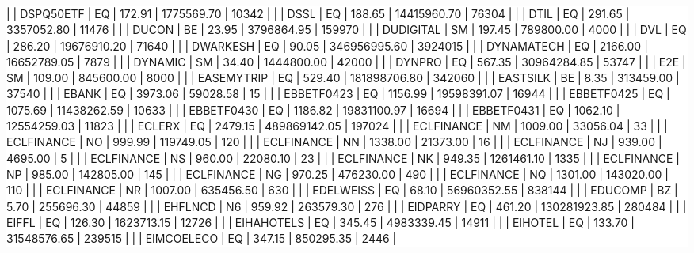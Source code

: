 |  | DSPQ50ETF | EQ | 172.91 | 1775569.70 | 10342 |
|  | DSSL | EQ | 188.65 | 14415960.70 | 76304 |
|  | DTIL | EQ | 291.65 | 3357052.80 | 11476 |
|  | DUCON | BE | 23.95 | 3796864.95 | 159970 |
|  | DUDIGITAL | SM | 197.45 | 789800.00 | 4000 |
|  | DVL | EQ | 286.20 | 19676910.20 | 71640 |
|  | DWARKESH | EQ | 90.05 | 346956995.60 | 3924015 |
|  | DYNAMATECH | EQ | 2166.00 | 16652789.05 | 7879 |
|  | DYNAMIC | SM | 34.40 | 1444800.00 | 42000 |
|  | DYNPRO | EQ | 567.35 | 30964284.85 | 53747 |
|  | E2E | SM | 109.00 | 845600.00 | 8000 |
|  | EASEMYTRIP | EQ | 529.40 | 181898706.80 | 342060 |
|  | EASTSILK | BE | 8.35 | 313459.00 | 37540 |
|  | EBANK | EQ | 3973.06 | 59028.58 | 15 |
|  | EBBETF0423 | EQ | 1156.99 | 19598391.07 | 16944 |
|  | EBBETF0425 | EQ | 1075.69 | 11438262.59 | 10633 |
|  | EBBETF0430 | EQ | 1186.82 | 19831100.97 | 16694 |
|  | EBBETF0431 | EQ | 1062.10 | 12554259.03 | 11823 |
|  | ECLERX | EQ | 2479.15 | 489869142.05 | 197024 |
|  | ECLFINANCE | NM | 1009.00 | 33056.04 | 33 |
|  | ECLFINANCE | NO | 999.99 | 119749.05 | 120 |
|  | ECLFINANCE | NN | 1338.00 | 21373.00 | 16 |
|  | ECLFINANCE | NJ | 939.00 | 4695.00 | 5 |
|  | ECLFINANCE | NS | 960.00 | 22080.10 | 23 |
|  | ECLFINANCE | NK | 949.35 | 1261461.10 | 1335 |
|  | ECLFINANCE | NP | 985.00 | 142805.00 | 145 |
|  | ECLFINANCE | NG | 970.25 | 476230.00 | 490 |
|  | ECLFINANCE | NQ | 1301.00 | 143020.00 | 110 |
|  | ECLFINANCE | NR | 1007.00 | 635456.50 | 630 |
|  | EDELWEISS | EQ | 68.10 | 56960352.55 | 838144 |
|  | EDUCOMP | BZ | 5.70 | 255696.30 | 44859 |
|  | EHFLNCD | N6 | 959.92 | 263579.30 | 276 |
|  | EIDPARRY | EQ | 461.20 | 130281923.85 | 280484 |
|  | EIFFL | EQ | 126.30 | 1623713.15 | 12726 |
|  | EIHAHOTELS | EQ | 345.45 | 4983339.45 | 14911 |
|  | EIHOTEL | EQ | 133.70 | 31548576.65 | 239515 |
|  | EIMCOELECO | EQ | 347.15 | 850295.35 | 2446 |